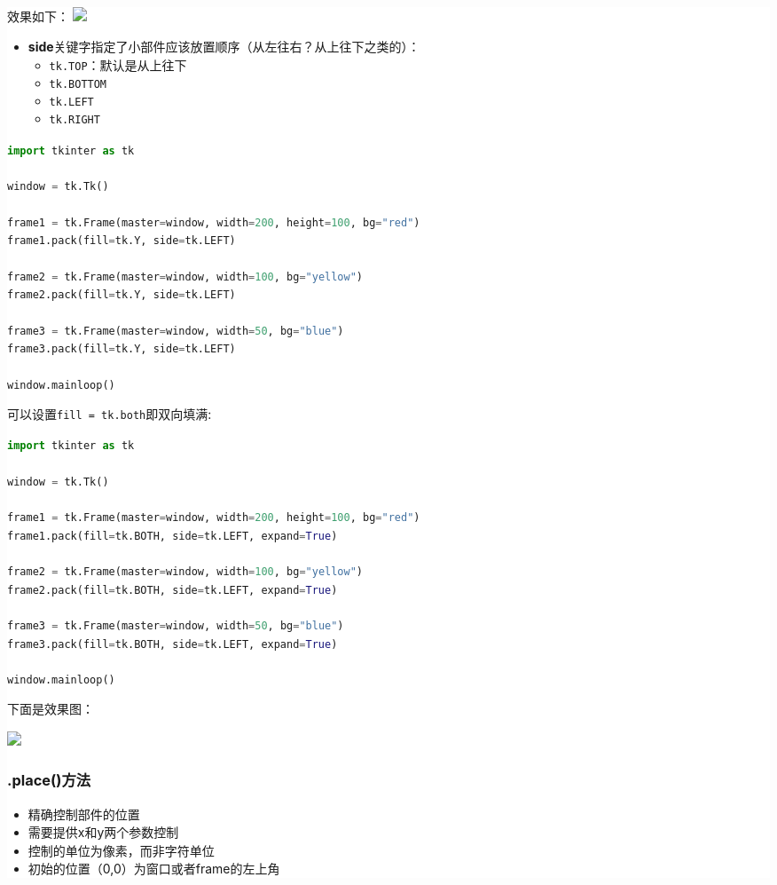 效果如下：
![](https://files.realpython.com/media/17_6_tk_pack_vertical_full_width_win10.ffff0f85671e.jpg)

- **side**关键字指定了小部件应该放置顺序（从左往右？从上往下之类的）：
	- `tk.TOP`：默认是从上往下
	- `tk.BOTTOM`
	- `tk.LEFT`
	- `tk.RIGHT`

```python
import tkinter as tk

window = tk.Tk()

frame1 = tk.Frame(master=window, width=200, height=100, bg="red")
frame1.pack(fill=tk.Y, side=tk.LEFT)

frame2 = tk.Frame(master=window, width=100, bg="yellow")
frame2.pack(fill=tk.Y, side=tk.LEFT)

frame3 = tk.Frame(master=window, width=50, bg="blue")
frame3.pack(fill=tk.Y, side=tk.LEFT)

window.mainloop()
```

可以设置`fill = tk.both`即双向填满:
```python
import tkinter as tk

window = tk.Tk()

frame1 = tk.Frame(master=window, width=200, height=100, bg="red")
frame1.pack(fill=tk.BOTH, side=tk.LEFT, expand=True)

frame2 = tk.Frame(master=window, width=100, bg="yellow")
frame2.pack(fill=tk.BOTH, side=tk.LEFT, expand=True)

frame3 = tk.Frame(master=window, width=50, bg="blue")
frame3.pack(fill=tk.BOTH, side=tk.LEFT, expand=True)

window.mainloop()
```

下面是效果图：

![](https://files.realpython.com/media/tk_full_responsive.57f1ff6e53ab.gif)


### .place()方法

- 精确控制部件的位置
- 需要提供x和y两个参数控制
- 控制的单位为像素，而非字符单位
- 初始的位置（0,0）为窗口或者frame的左上角
